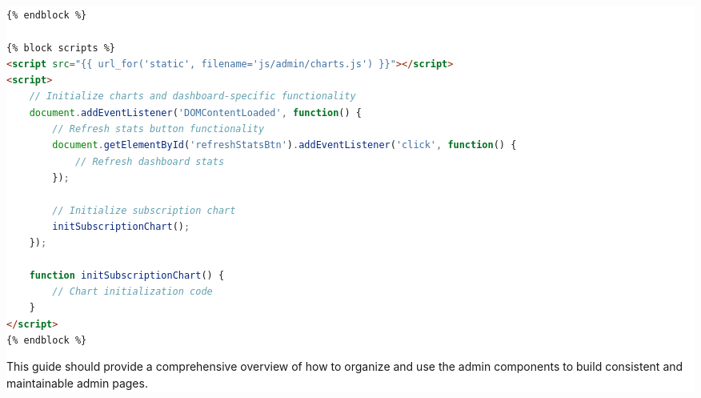 ```html
{% endblock %}

{% block scripts %}
<script src="{{ url_for('static', filename='js/admin/charts.js') }}"></script>
<script>
    // Initialize charts and dashboard-specific functionality
    document.addEventListener('DOMContentLoaded', function() {
        // Refresh stats button functionality
        document.getElementById('refreshStatsBtn').addEventListener('click', function() {
            // Refresh dashboard stats
        });
        
        // Initialize subscription chart
        initSubscriptionChart();
    });
    
    function initSubscriptionChart() {
        // Chart initialization code
    }
</script>
{% endblock %}
```

This guide should provide a comprehensive overview of how to organize and use the admin components to build consistent and maintainable admin pages.
